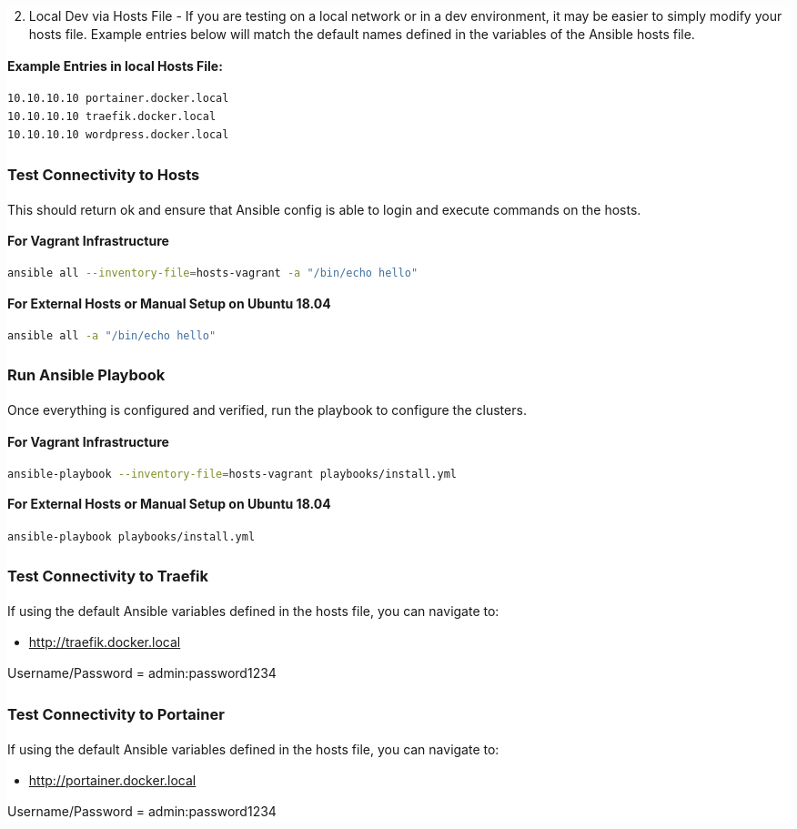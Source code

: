 2. Local Dev via Hosts File - If you are testing on a local network or in a dev environment, it may be easier to simply modify your hosts file. Example entries below will match the default names defined in the variables of the Ansible hosts file.

**Example Entries in local Hosts File:**

```
10.10.10.10 portainer.docker.local
10.10.10.10 traefik.docker.local
10.10.10.10 wordpress.docker.local
```

### Test Connectivity to Hosts

This should return ok and ensure that Ansible config is able to login and execute commands on the hosts.

**For Vagrant Infrastructure**

```bash
ansible all --inventory-file=hosts-vagrant -a "/bin/echo hello"
```

**For External Hosts or Manual Setup on Ubuntu 18.04**

```bash
ansible all -a "/bin/echo hello"
```

### Run Ansible Playbook

Once everything is configured and verified, run the playbook to configure the clusters.

**For Vagrant Infrastructure**

```bash
ansible-playbook --inventory-file=hosts-vagrant playbooks/install.yml
```

**For External Hosts or Manual Setup on Ubuntu 18.04**

```bash
ansible-playbook playbooks/install.yml
```

### Test Connectivity to Traefik

If using the default Ansible variables defined in the hosts file, you can navigate to:

* http://traefik.docker.local

Username/Password = admin:password1234

### Test Connectivity to Portainer

If using the default Ansible variables defined in the hosts file, you can navigate to:

* http://portainer.docker.local

Username/Password = admin:password1234
